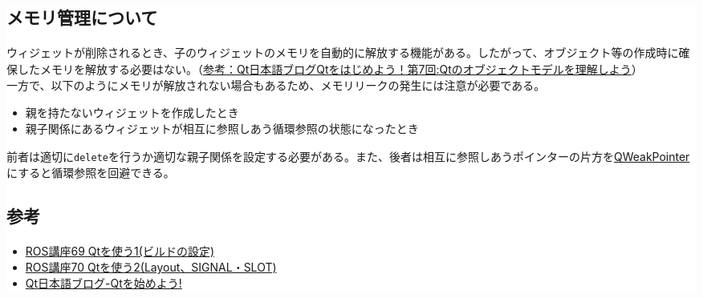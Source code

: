 ## メモリ管理について

ウィジェットが削除されるとき、子のウィジェットのメモリを自動的に解放する機能がある。したがって、オブジェクト等の作成時に確保したメモリを解放する必要はない。（[参考：Qt日本語ブログQtをはじめよう！第7回:Qtのオブジェクトモデルを理解しよう](https://www.qt.io/ja-jp/blog/2010/05/05/object-3)）   
一方で、以下のようにメモリが解放されない場合もあるため、メモリリークの発生には注意が必要である。

- 親を持たないウィジェットを作成したとき
- 親子関係にあるウィジェットが相互に参照しあう循環参照の状態になったとき

前者は適切に`delete`を行うか適切な親子関係を設定する必要がある。また、後者は相互に参照しあうポインターの片方を[QWeakPointer](https://doc.qt.io/qt-5/qweakpointer.html)にすると循環参照を回避できる。

## 参考

- [ROS講座69 Qtを使う1(ビルドの設定)](https://qiita.com/srs/items/fbb7c44111e560250873)
- [ROS講座70 Qtを使う2(Layout、SIGNAL・SLOT)](https://qiita.com/srs/items/4c0e0bfd92c341f7da7b)
- [Qt日本語ブログ-Qtを始めよう!](https://www.qt.io/ja-jp/blog/tag/getting-started-with-qt)
